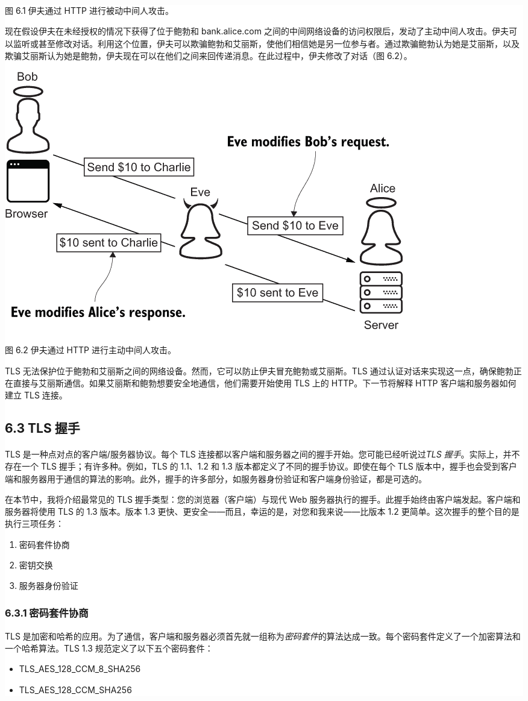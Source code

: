 图 6.1 伊夫通过 HTTP 进行被动中间人攻击。

现在假设伊夫在未经授权的情况下获得了位于鲍勃和 bank.alice.com 之间的中间网络设备的访问权限后，发动了主动中间人攻击。伊夫可以监听或甚至修改对话。利用这个位置，伊夫可以欺骗鲍勃和艾丽斯，使他们相信她是另一位参与者。通过欺骗鲍勃认为她是艾丽斯，以及欺骗艾丽斯认为她是鲍勃，伊夫现在可以在他们之间来回传递消息。在此过程中，伊夫修改了对话（图 6.2）。

![CH06_F02_Byrne](img/CH06_F02_Byrne.png)

图 6.2 伊夫通过 HTTP 进行主动中间人攻击。

TLS 无法保护位于鲍勃和艾丽斯之间的网络设备。然而，它可以防止伊夫冒充鲍勃或艾丽斯。TLS 通过认证对话来实现这一点，确保鲍勃正在直接与艾丽斯通信。如果艾丽斯和鲍勃想要安全地通信，他们需要开始使用 TLS 上的 HTTP。下一节将解释 HTTP 客户端和服务器如何建立 TLS 连接。

## 6.3 TLS 握手

TLS 是一种点对点的客户端/服务器协议。每个 TLS 连接都以客户端和服务器之间的握手开始。您可能已经听说过*TLS 握手*。实际上，并不存在一个 TLS 握手；有许多种。例如，TLS 的 1.1、1.2 和 1.3 版本都定义了不同的握手协议。即使在每个 TLS 版本中，握手也会受到客户端和服务器用于通信的算法的影响。此外，握手的许多部分，如服务器身份验证和客户端身份验证，都是可选的。

在本节中，我将介绍最常见的 TLS 握手类型：您的浏览器（客户端）与现代 Web 服务器执行的握手。此握手始终由客户端发起。客户端和服务器将使用 TLS 的 1.3 版本。版本 1.3 更快、更安全——而且，幸运的是，对您和我来说——比版本 1.2 更简单。这次握手的整个目的是执行三项任务：

1.  密码套件协商

1.  密钥交换

1.  服务器身份验证

### 6.3.1 密码套件协商

TLS 是加密和哈希的应用。为了通信，客户端和服务器必须首先就一组称为*密码套件*的算法达成一致。每个密码套件定义了一个加密算法和一个哈希算法。TLS 1.3 规范定义了以下五个密码套件：

+   TLS_AES_128_CCM_8_SHA256

+   TLS_AES_128_CCM_SHA256
